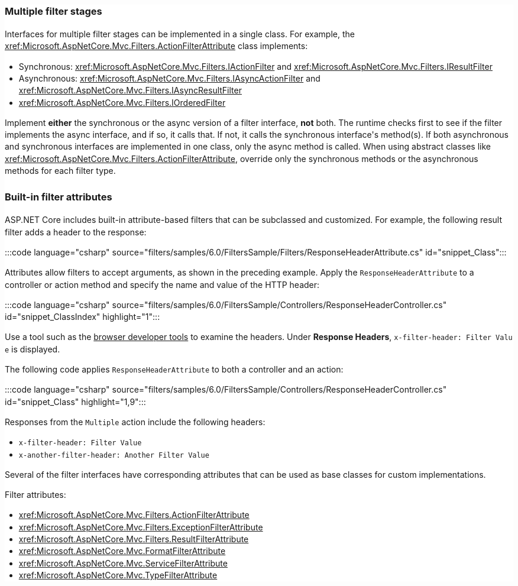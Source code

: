 ### Multiple filter stages

Interfaces for multiple filter stages can be implemented in a single class. For example, the <xref:Microsoft.AspNetCore.Mvc.Filters.ActionFilterAttribute> class implements:

* Synchronous: <xref:Microsoft.AspNetCore.Mvc.Filters.IActionFilter> and <xref:Microsoft.AspNetCore.Mvc.Filters.IResultFilter>
* Asynchronous: <xref:Microsoft.AspNetCore.Mvc.Filters.IAsyncActionFilter> and <xref:Microsoft.AspNetCore.Mvc.Filters.IAsyncResultFilter>
* <xref:Microsoft.AspNetCore.Mvc.Filters.IOrderedFilter>

Implement **either** the synchronous or the async version of a filter interface, **not** both. The runtime checks first to see if the filter implements the async interface, and if so, it calls that. If not, it calls the synchronous interface's method(s). If both asynchronous and synchronous interfaces are implemented in one class, only the async method is called. When using abstract classes like <xref:Microsoft.AspNetCore.Mvc.Filters.ActionFilterAttribute>, override only the synchronous methods or the asynchronous methods for each filter type.

### Built-in filter attributes

ASP.NET Core includes built-in attribute-based filters that can be subclassed and customized. For example, the following result filter adds a header to the response:

<a name="response-header-attribute"></a>

:::code language="csharp" source="filters/samples/6.0/FiltersSample/Filters/ResponseHeaderAttribute.cs" id="snippet_Class":::

Attributes allow filters to accept arguments, as shown in the preceding example. Apply the `ResponseHeaderAttribute` to a controller or action method and specify the name and value of the HTTP header:

:::code language="csharp" source="filters/samples/6.0/FiltersSample/Controllers/ResponseHeaderController.cs" id="snippet_ClassIndex" highlight="1":::

Use a tool such as the [browser developer tools](https://developer.mozilla.org/docs/Learn/Common_questions/What_are_browser_developer_tools) to examine the headers. Under **Response Headers**, `x-filter-header: Filter Value` is displayed.

The following code applies `ResponseHeaderAttribute` to both a controller and an action:

:::code language="csharp" source="filters/samples/6.0/FiltersSample/Controllers/ResponseHeaderController.cs" id="snippet_Class" highlight="1,9":::

Responses from the `Multiple` action include the following headers:

* `x-filter-header: Filter Value`
* `x-another-filter-header: Another Filter Value`

Several of the filter interfaces have corresponding attributes that can be used as base classes for custom implementations.

Filter attributes:

* <xref:Microsoft.AspNetCore.Mvc.Filters.ActionFilterAttribute>
* <xref:Microsoft.AspNetCore.Mvc.Filters.ExceptionFilterAttribute>
* <xref:Microsoft.AspNetCore.Mvc.Filters.ResultFilterAttribute>
* <xref:Microsoft.AspNetCore.Mvc.FormatFilterAttribute>
* <xref:Microsoft.AspNetCore.Mvc.ServiceFilterAttribute>
* <xref:Microsoft.AspNetCore.Mvc.TypeFilterAttribute>
